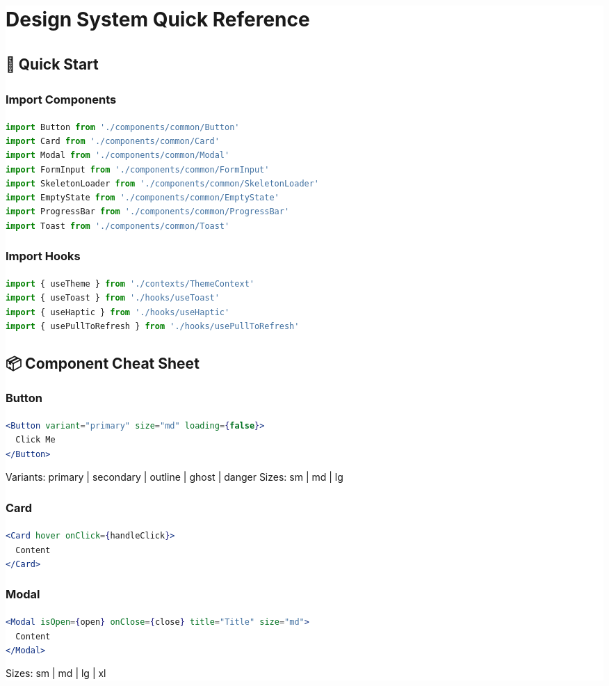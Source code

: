 # Design System Quick Reference

## 🚀 Quick Start

### Import Components
```jsx
import Button from './components/common/Button'
import Card from './components/common/Card'
import Modal from './components/common/Modal'
import FormInput from './components/common/FormInput'
import SkeletonLoader from './components/common/SkeletonLoader'
import EmptyState from './components/common/EmptyState'
import ProgressBar from './components/common/ProgressBar'
import Toast from './components/common/Toast'
```

### Import Hooks
```jsx
import { useTheme } from './contexts/ThemeContext'
import { useToast } from './hooks/useToast'
import { useHaptic } from './hooks/useHaptic'
import { usePullToRefresh } from './hooks/usePullToRefresh'
```

## 📦 Component Cheat Sheet

### Button
```jsx
<Button variant="primary" size="md" loading={false}>
  Click Me
</Button>
```
Variants: primary | secondary | outline | ghost | danger
Sizes: sm | md | lg

### Card
```jsx
<Card hover onClick={handleClick}>
  Content
</Card>
```

### Modal
```jsx
<Modal isOpen={open} onClose={close} title="Title" size="md">
  Content
</Modal>
```
Sizes: sm | md | lg | xl
